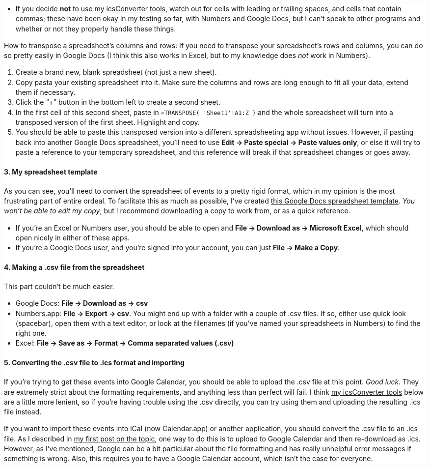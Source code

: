   * If you decide **not** to use [my icsConverter tools](#icsConverter), watch out for cells with leading or trailing spaces, and cells that contain commas; these have been okay in my testing so far, with Numbers and Google Docs, but I can&#8217;t speak to other programs and whether or not they properly handle these things.

How to transpose<a id="transpose"></a> a spreadsheet&#8217;s columns and rows: If you need to transpose your spreadsheet&#8217;s rows and columns, you can do so pretty easily in Google Docs (I think this also works in Excel, but to my knowledge does _not_ work in Numbers). 

  1. Create a brand new, blank spreadsheet (not just a new sheet).
  2. Copy pasta your existing spreadsheet into it. Make sure the columns and rows are long enough to fit all your data, extend them if necessary.
  3. Click the &#8220;+&#8221; button in the bottom left to create a second sheet.
  4. In the first cell of this second sheet, paste in `=TRANSPOSE( 'Sheet1'!A1:Z )` and the whole spreadsheet will turn into a transposed version of the first sheet. Highlight and copy.
  5. You should be able to paste this transposed version into a different spreadsheeting app without issues. However, if pasting back into another Google Docs spreadsheet, you&#8217;ll need to use **Edit -> Paste special -> Paste values only**, or else it will try to paste a reference to your temporary spreadsheet, and this reference will break if that spreadsheet changes or goes away.

#### 3. My spreadsheet template<a id="template"></a>

As you can see, you&#8217;ll need to convert the spreadsheet of events to a pretty rigid format, which in my opinion is the most frustrating part of entire ordeal. To facilitate this as much as possible, I&#8217;ve created <a target="_blank" href="https://docs.google.com/spreadsheet/ccc?key=0AlQMuv7LxtdpdHhVMVJad3F4NXhtV3haMkRoUzZGQUE&usp=sharing" title="n8henrie's Google Docs spreadsheet to calendar template">this Google Docs spreadsheet template</a>. _You won&#8217;t be able to edit my copy_, but I recommend downloading a copy to work from, or as a quick reference. 

  * If you&#8217;re an Excel or Numbers user, you should be able to open and **File -> Download as -> Microsoft Excel**, which should open nicely in either of these apps.
  * If you&#8217;re a Google Docs user, and you&#8217;re signed into your account, you can just **File -> Make a Copy**.

#### 4. Making a .csv<a id="csv"></a> file from the spreadsheet

This part couldn&#8217;t be much easier. 

  * Google Docs: **File -> Download as -> csv**
  * Numbers.app: **File -> Export -> csv**. You might end up with a folder with a couple of .csv files. If so, either use quick look (spacebar), open them with a text editor, or look at the filenames (if you&#8217;ve named your spreadsheets in Numbers) to find the right one.
  * Excel: **File -> Save as -> Format -> Comma separated values (.csv)**

#### 5. Converting<a id="Converting"></a> the .csv file to .ics format and importing

If you&#8217;re trying to get these events into Google Calendar, you should be able to upload the .csv file at this point. _Good luck._ They are extremely strict about the formatting requirements, and anything less than perfect will fail. I think [my icsConverter tools](#icsConverter) below are a little more lenient, so if you&#8217;re having trouble using the .csv directly, you can try using them and uploading the resulting .ics file instead.

If you want to import these events into iCal (now Calendar.app) or another application, you should convert the .csv file to an .ics file. As I described in [my first post on the topic](http://n8henrie.com/2012/07/import-spreadsheet-schedule-of-events/), one way to do this is to upload to Google Calendar and then re-download as .ics. However, as I&#8217;ve mentioned, Google can be a bit particular about the file formatting and has really unhelpful error messages if something is wrong. Also, this requires you to have a Google Calendar account, which isn&#8217;t the case for everyone. 
